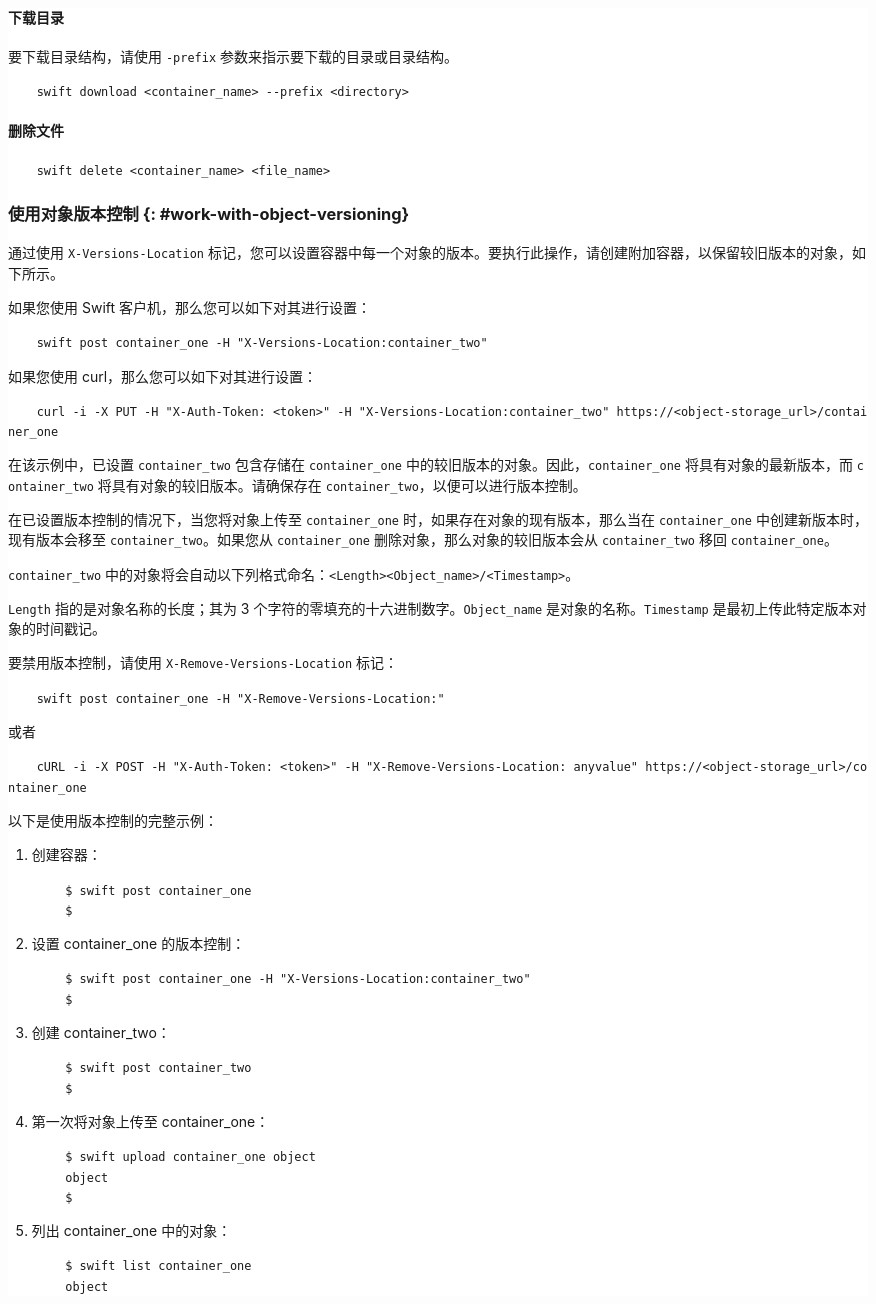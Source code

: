 
#### 下载目录

要下载目录结构，请使用 `-prefix` 参数来指示要下载的目录或目录结构。
```
	swift download <container_name> --prefix <directory>
```
#### 删除文件
```
	swift delete <container_name> <file_name>
```
### 使用对象版本控制 {: #work-with-object-versioning}

通过使用 `X-Versions-Location` 标记，您可以设置容器中每一个对象的版本。要执行此操作，请创建附加容器，以保留较旧版本的对象，如下所示。

如果您使用 Swift 客户机，那么您可以如下对其进行设置：
```
	swift post container_one -H "X-Versions-Location:container_two"
```
如果您使用 curl，那么您可以如下对其进行设置：
```
	curl -i -X PUT -H "X-Auth-Token: <token>" -H "X-Versions-Location:container_two" https://<object-storage_url>/container_one
```
在该示例中，已设置 `container_two` 包含存储在 `container_one` 中的较旧版本的对象。因此，`container_one` 将具有对象的最新版本，而 `container_two` 将具有对象的较旧版本。请确保存在 `container_two`，以便可以进行版本控制。

在已设置版本控制的情况下，当您将对象上传至 `container_one` 时，如果存在对象的现有版本，那么当在 `container_one` 中创建新版本时，现有版本会移至 `container_two`。如果您从 `container_one` 删除对象，那么对象的较旧版本会从 `container_two` 移回 `container_one`。

`container_two` 中的对象将会自动以下列格式命名：`<Length><Object_name>/<Timestamp>`。

`Length` 指的是对象名称的长度；其为 3 个字符的零填充的十六进制数字。`Object_name` 是对象的名称。`Timestamp` 是最初上传此特定版本对象的时间戳记。

要禁用版本控制，请使用 `X-Remove-Versions-Location` 标记：
```
	swift post container_one -H "X-Remove-Versions-Location:"
```
或者
```
	cURL -i -X POST -H "X-Auth-Token: <token>" -H "X-Remove-Versions-Location: anyvalue" https://<object-storage_url>/container_one
```
以下是使用版本控制的完整示例：

1. 创建容器：
```
		$ swift post container_one
		$
```
2. 设置 container_one 的版本控制：
```
		$ swift post container_one -H "X-Versions-Location:container_two"
		$
```
3. 创建 container_two：
```
		$ swift post container_two
		$
```
4. 第一次将对象上传至 container_one：
```
		$ swift upload container_one object
		object
		$
```
5. 列出 container_one 中的对象：
```
		$ swift list container_one
		object
```